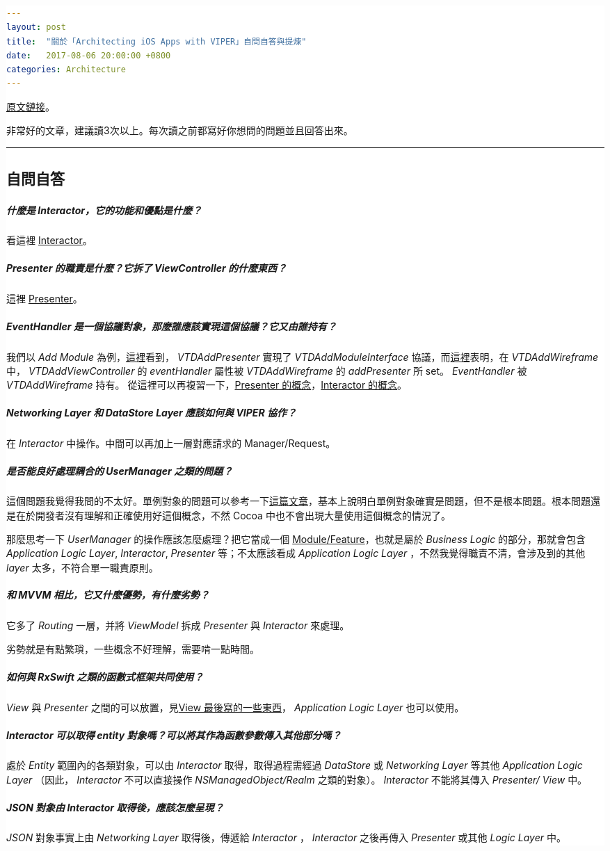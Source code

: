```yaml
---
layout: post
title:  "關於「Architecting iOS Apps with VIPER」自問自答與提煉"
date:   2017-08-06 20:00:00 +0800
categories: Architecture
---
```

[原文鏈接][1]。

非常好的文章，建議讀3次以上。每次讀之前都寫好你想問的問題並且回答出來。

---

## 自問自答

##### 什麼是 Interactor，它的功能和優點是什麼？
看這裡 [Interactor](#interactor)。

##### Presenter 的職責是什麼？它拆了 ViewController 的什麼東西？
這裡 [Presenter](#presenter)。

##### EventHandler 是一個協議對象，那麼誰應該實現這個協議？它又由誰持有？
我們以 _Add Module_ 為例，[這裡][5]看到， _VTDAddPresenter_ 實現了 _VTDAddModuleInterface_ 協議，而[這裡][6]表明，在 _VTDAddWireframe_ 中， _VTDAddViewController_ 的 _eventHandler_ 屬性被 _VTDAddWireframe_ 的 _addPresenter_ 所 set。
_EventHandler_ 被 _VTDAddWireframe_ 持有。
從這裡可以再複習一下，[Presenter 的概念](#presenter)，[Interactor 的概念](#interactor)。

##### Networking Layer 和 DataStore Layer 應該如何與 VIPER 協作？
在 _Interactor_ 中操作。中間可以再加上一層對應請求的 Manager/Request。

##### 是否能良好處理耦合的 UserManager 之類的問題？
這個問題我覺得我問的不太好。單例對象的問題可以參考一下[這篇文章][7]，基本上說明白單例對象確實是問題，但不是根本問題。根本問題還是在於開發者沒有理解和正確使用好這個概念，不然 Cocoa 中也不會出現大量使用這個概念的情況了。

那麼思考一下 _UserManager_ 的操作應該怎麼處理？把它當成一個 [Module/Feature](#Modules/Features-for-VIPER)，也就是屬於 _Business Logic_ 的部分，那就會包含 _Application Logic Layer_, _Interactor_, _Presenter_ 等；不太應該看成 _Application Logic Layer_ ，不然我覺得職責不清，會涉及到的其他 _layer_ 太多，不符合單一職責原則。

##### 和 MVVM 相比，它又什麼優勢，有什麼劣勢？
它多了 _Routing_ 一層，并將 _ViewModel_ 拆成 _Presenter_ 與 _Interactor_ 來處理。

劣勢就是有點繁瑣，一些概念不好理解，需要啃一點時間。

##### 如何與 RxSwift 之類的函數式框架共同使用？
_View_ 與 _Presenter_ 之間的可以放置，見[View 最後寫的一些東西](#View)， _Application Logic Layer_ 也可以使用。

##### Interactor 可以取得 entity 對象嗎？可以將其作為函數參數傳入其他部分嗎？
處於 _Entity_ 範圍內的各類對象，可以由 _Interactor_ 取得，取得過程需經過 _DataStore_ 或  _Networking Layer_ 等其他 _Application Logic Layer_ （因此， _Interactor_ 不可以直接操作 _NSManagedObject/Realm_ 之類的對象）。 _Interactor_ 不能將其傳入 _Presenter/ View_ 中。

##### JSON 對象由 Interactor 取得後，應該怎麼呈現？
_JSON_ 對象事實上由 _Networking Layer_ 取得後，傳遞給 _Interactor_ ， _Interactor_ 之後再傳入 _Presenter_ 或其他 _Logic Layer_ 中。


[1]: https://www.objc.io/issues/13-architecture/viper/
[2]: https://github.com/yuantiku/YTKNetwork
[3]: https://github.com/objcio/issue-13-viper/blob/master/VIPER%20TODO/Classes/Modules/List/Application%20Logic/Manager/VTDListDataManager.m
[4]: https://www.objc.io/images/issue-13/2014-06-07-viper-wireframe-76305b6d.png
[5]: https://github.com/objcio/issue-13-viper/blob/master/VIPER%20TODO/Classes/Modules/Add/User%20Interface/Presenter/VTDAddPresenter.h
[6]: https://github.com/objcio/issue-13-viper/blob/master/VIPER%20TODO/Classes/Modules/Add/User%20Interface/Wireframe/VTDAddWireframe.m
[7]: https://cocoacasts.com/are-singletons-bad/?utm_content=buffer9bd49&utm_medium=social&utm_source=twitter.com&utm_campaign=buffer